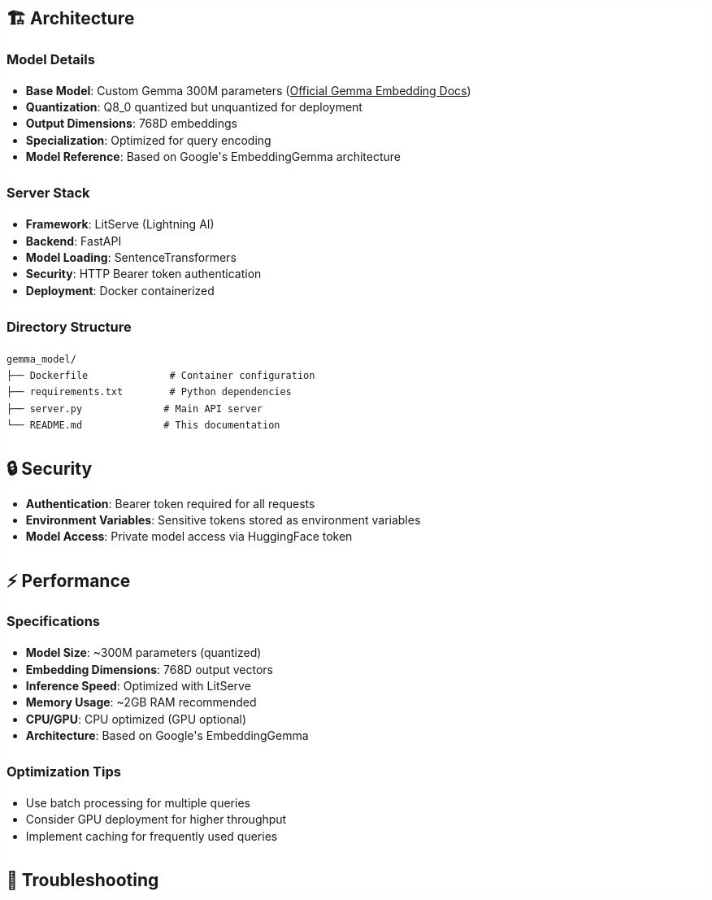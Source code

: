 ## 🏗️ Architecture

### Model Details
- **Base Model**: Custom Gemma 300M parameters ([Official Gemma Embedding Docs](https://ai.google.dev/gemma/docs/embeddinggemma))
- **Quantization**: Q8_0 quantized but unquantized for deployment
- **Output Dimensions**: 768D embeddings
- **Specialization**: Optimized for query encoding
- **Model Reference**: Based on Google's EmbeddingGemma architecture

### Server Stack
- **Framework**: LitServe (Lightning AI)
- **Backend**: FastAPI
- **Model Loading**: SentenceTransformers
- **Security**: HTTP Bearer token authentication
- **Deployment**: Docker containerized

### Directory Structure
```
gemma_model/
├── Dockerfile              # Container configuration
├── requirements.txt        # Python dependencies
├── server.py              # Main API server
└── README.md              # This documentation
```

## 🔒 Security

- **Authentication**: Bearer token required for all requests
- **Environment Variables**: Sensitive tokens stored as environment variables
- **Model Access**: Private model access via HuggingFace token

## ⚡ Performance

### Specifications
- **Model Size**: ~300M parameters (quantized)
- **Embedding Dimensions**: 768D output vectors
- **Inference Speed**: Optimized with LitServe
- **Memory Usage**: ~2GB RAM recommended
- **CPU/GPU**: CPU optimized (GPU optional)
- **Architecture**: Based on Google's EmbeddingGemma

### Optimization Tips
- Use batch processing for multiple queries
- Consider GPU deployment for higher throughput
- Implement caching for frequently used queries

## 🐛 Troubleshooting
